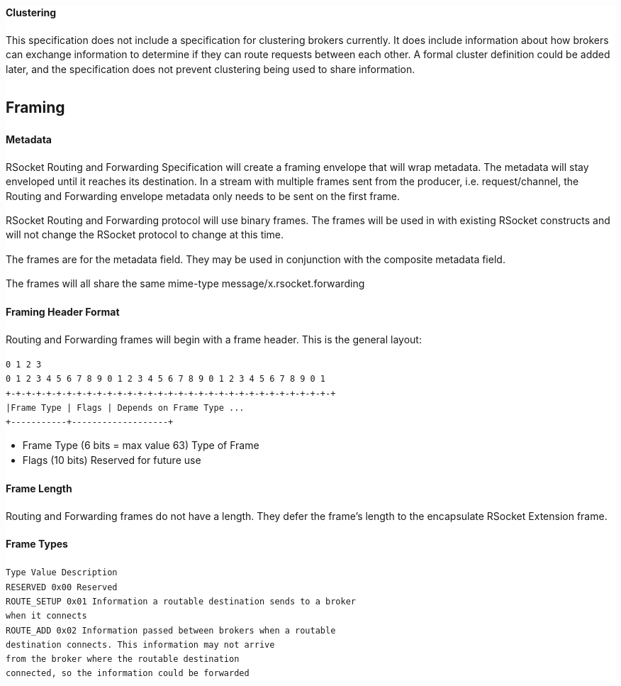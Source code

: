 #### Clustering

This specification does not include a specification for clustering brokers currently. It does
include information about how brokers can exchange information to determine if they can
route requests between each other. A formal cluster definition could be added later, and the
specification does not prevent clustering being used to share information.


## Framing

#### Metadata

RSocket Routing and Forwarding Specification will create a framing envelope that will wrap
metadata. The metadata will stay enveloped until it reaches its destination. In a stream with
multiple frames sent from the producer, i.e. request/channel, the Routing and Forwarding
envelope metadata only needs to be sent on the first frame.

RSocket Routing and Forwarding protocol will use binary frames. The frames will be used in
with existing RSocket constructs and will not change the RSocket protocol to change at this
time.

The frames are for the metadata field. They may be used in conjunction with the composite
metadata field.

The frames will all share the same mime-type message/x.rsocket.forwarding

#### Framing Header Format

Routing and Forwarding frames will begin with a frame header. This is the general layout:

```
0 1 2 3
0 1 2 3 4 5 6 7 8 9 0 1 2 3 4 5 6 7 8 9 0 1 2 3 4 5 6 7 8 9 0 1
+-+-+-+-+-+-+-+-+-+-+-+-+-+-+-+-+-+-+-+-+-+-+-+-+-+-+-+-+-+-+-+-+
|Frame Type | Flags | Depends on Frame Type ...
+-----------+-------------------+
```
- Frame Type (6 bits = max value 63) Type of Frame
- Flags (10 bits) Reserved for future use

#### Frame Length

Routing and Forwarding frames do not have a length. They defer the frame’s length to the
encapsulate RSocket Extension frame.

#### Frame Types

```
Type Value Description
RESERVED 0x00 Reserved
ROUTE_SETUP 0x01 Information a routable destination sends to a broker
when it connects
ROUTE_ADD 0x02 Information passed between brokers when a routable
destination connects. This information may not arrive
from the broker where the routable destination
connected, so the information could be forwarded
```
